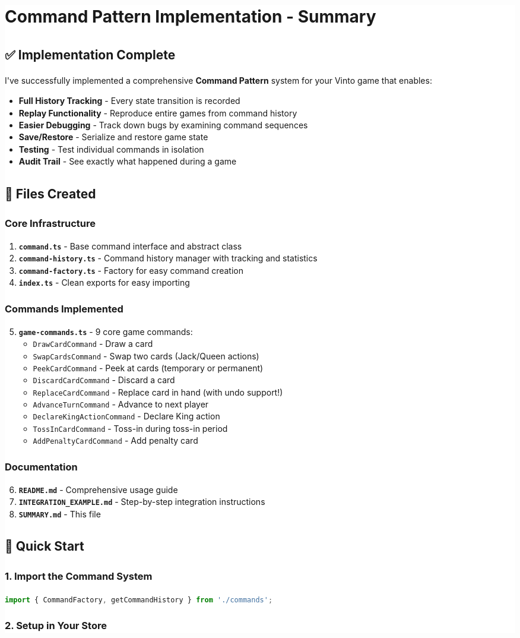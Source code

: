 # Command Pattern Implementation - Summary

## ✅ Implementation Complete

I've successfully implemented a comprehensive **Command Pattern** system for your Vinto game that enables:

- **Full History Tracking** - Every state transition is recorded
- **Replay Functionality** - Reproduce entire games from command history
- **Easier Debugging** - Track down bugs by examining command sequences
- **Save/Restore** - Serialize and restore game state
- **Testing** - Test individual commands in isolation
- **Audit Trail** - See exactly what happened during a game

## 📁 Files Created

### Core Infrastructure
1. **`command.ts`** - Base command interface and abstract class
2. **`command-history.ts`** - Command history manager with tracking and statistics
3. **`command-factory.ts`** - Factory for easy command creation
4. **`index.ts`** - Clean exports for easy importing

### Commands Implemented
5. **`game-commands.ts`** - 9 core game commands:
   - `DrawCardCommand` - Draw a card
   - `SwapCardsCommand` - Swap two cards (Jack/Queen actions)
   - `PeekCardCommand` - Peek at cards (temporary or permanent)
   - `DiscardCardCommand` - Discard a card
   - `ReplaceCardCommand` - Replace card in hand (with undo support!)
   - `AdvanceTurnCommand` - Advance to next player
   - `DeclareKingActionCommand` - Declare King action
   - `TossInCardCommand` - Toss-in during toss-in period
   - `AddPenaltyCardCommand` - Add penalty card

### Documentation
6. **`README.md`** - Comprehensive usage guide
7. **`INTEGRATION_EXAMPLE.md`** - Step-by-step integration instructions
8. **`SUMMARY.md`** - This file

## 🚀 Quick Start

### 1. Import the Command System

```typescript
import { CommandFactory, getCommandHistory } from './commands';
```

### 2. Setup in Your Store
